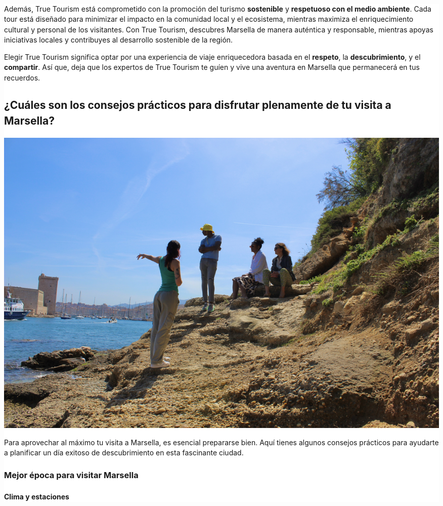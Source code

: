 Además, True Tourism está comprometido con la promoción del turismo **sostenible** y **respetuoso con el medio ambiente**. Cada tour está diseñado para minimizar el impacto en la comunidad local y el ecosistema, mientras maximiza el enriquecimiento cultural y personal de los visitantes. Con True Tourism, descubres Marsella de manera auténtica y responsable, mientras apoyas iniciativas locales y contribuyes al desarrollo sostenible de la región.

Elegir True Tourism significa optar por una experiencia de viaje enriquecedora basada en el **respeto**, la **descubrimiento**, y el **compartir**. Así que, deja que los expertos de True Tourism te guíen y vive una aventura en Marsella que permanecerá en tus recuerdos.

## ¿Cuáles son los consejos prácticos para disfrutar plenamente de tu visita a Marsella?

![Visite sous le Pharo](/assets/images/shooting-photo-003.jpeg)

Para aprovechar al máximo tu visita a Marsella, es esencial prepararse bien. Aquí tienes algunos consejos prácticos para ayudarte a planificar un día exitoso de descubrimiento en esta fascinante ciudad.

### Mejor época para visitar Marsella

#### Clima y estaciones
